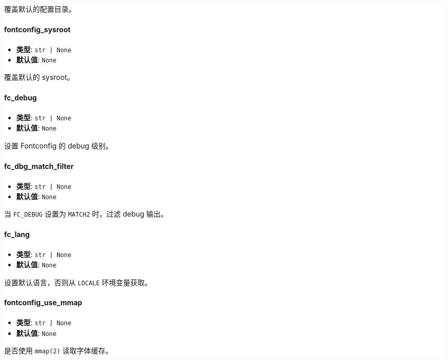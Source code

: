 覆盖默认的配置目录。

#### fontconfig_sysroot

- **类型**: `str | None`
- **默认值**: `None`

覆盖默认的 sysroot。

#### fc_debug

- **类型**: `str | None`
- **默认值**: `None`

设置 Fontconfig 的 debug 级别。

#### fc_dbg_match_filter

- **类型**: `str | None`
- **默认值**: `None`

当 `FC_DEBUG` 设置为 `MATCH2` 时，过滤 debug 输出。

#### fc_lang

- **类型**: `str | None`
- **默认值**: `None`

设置默认语言，否则从 `LOCALE` 环境变量获取。

#### fontconfig_use_mmap

- **类型**: `str | None`
- **默认值**: `None`

是否使用 `mmap(2)` 读取字体缓存。
